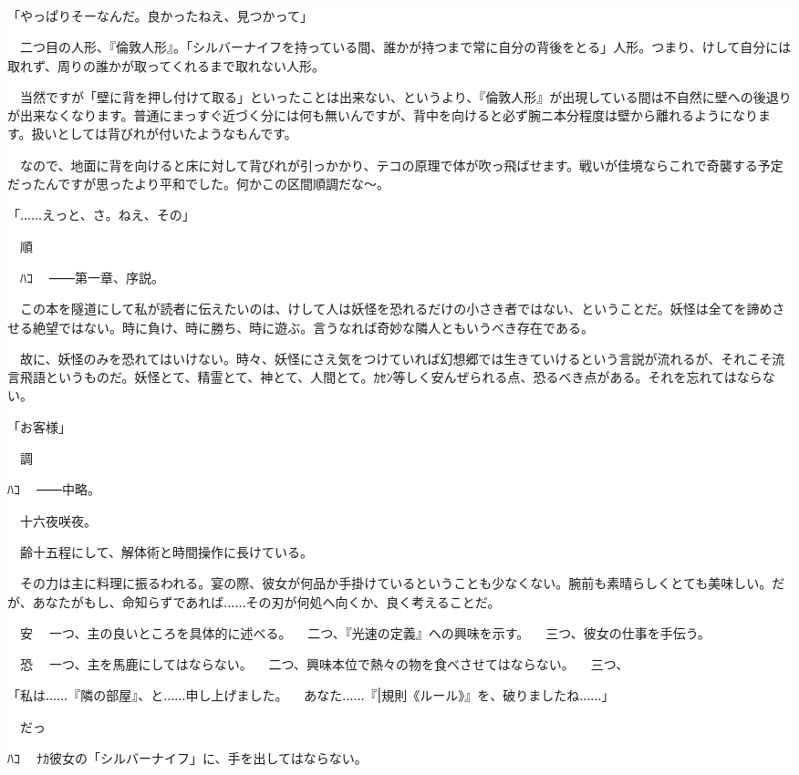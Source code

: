 
「やっぱりそーなんだ。良かったねえ、見つかって」


　二つ目の人形、『倫敦人形』。「シルバーナイフを持っている間、誰かが持つまで常に自分の背後をとる」人形。つまり、けして自分には取れず、周りの誰かが取ってくれるまで取れない人形。

　当然ですが「壁に背を押し付けて取る」といったことは出来ない、というより、『倫敦人形』が出現している間は不自然に壁への後退りが出来なくなります。普通にまっすぐ近づく分には何も無いんですが、背中を向けると必ず腕ニ本分程度は壁から離れるようになります。扱いとしては背びれが付いたようなもんです。

　なので、地面に背を向けると床に対して背びれが引っかかり、テコの原理で体が吹っ飛ばせます。戦いが佳境ならこれで奇襲する予定だったんですが思ったより平和でした。何かこの区間順調だな〜。


「……えっと、さ。ねえ、その」


　順

　ﾊｺ
　――第一章、序説。

　この本を隧道にして私が読者に伝えたいのは、けして人は妖怪を恐れるだけの小さき者ではない、ということだ。妖怪は全てを諦めさせる絶望ではない。時に負け、時に勝ち、時に遊ぶ。言うなれば奇妙な隣人ともいうべき存在である。

　故に、妖怪のみを恐れてはいけない。時々、妖怪にさえ気をつけていれば幻想郷では生きていけるという言説が流れるが、それこそ流言飛語というものだ。妖怪とて、精霊とて、神とて、人間とて。ｶｾﾝ等しく安んぜられる点、恐るべき点がある。それを忘れてはならない。



「お客様」


　調


ﾊｺ
　――中略。


　十六夜咲夜。

　齢十五程にして、解体術と時間操作に長けている。

　その力は主に料理に振るわれる。宴の際、彼女が何品か手掛けているということも少なくない。腕前も素晴らしくとても美味しい。だが、あなたがもし、命知らずであれば……その刃が何処へ向くか、良く考えることだ。

　安
　一つ、主の良いところを具体的に述べる。
　二つ、『光速の定義』への興味を示す。
　三つ、彼女の仕事を手伝う。

　恐
　一つ、主を馬鹿にしてはならない。
　二つ、興味本位で熱々の物を食べさせてはならない。
　三つ、



「私は……『隣の部屋』、と……申し上げました。
　あなた……『|規則《ルール》』を、破りましたね……」


　だっ

ﾊｺ
　ﾅｶ彼女の「シルバーナイフ」に、手を出してはならない。
